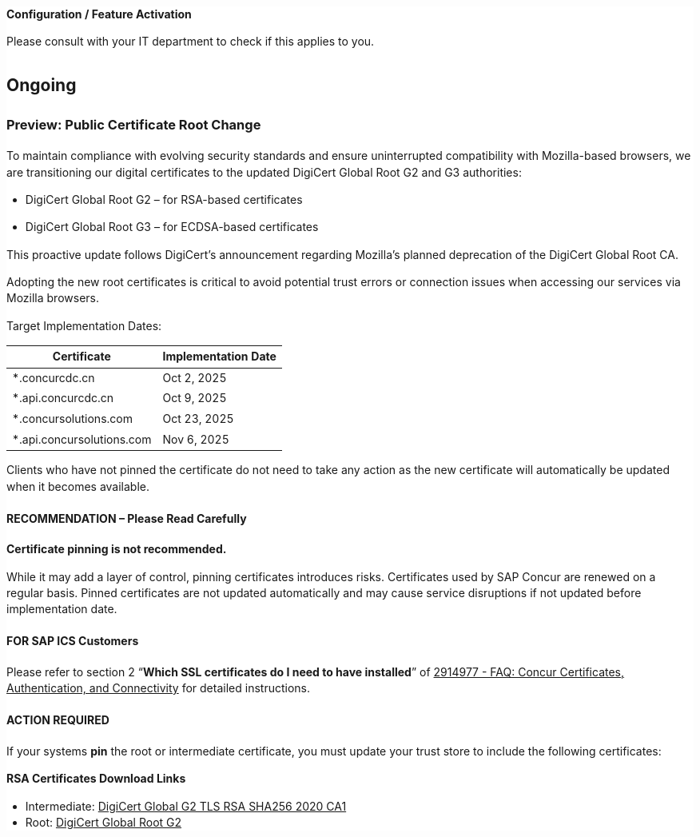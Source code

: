 **Configuration / Feature Activation**

Please consult with your IT department to check if this applies to you.

## Ongoing

### Preview: Public Certificate Root Change

To maintain compliance with evolving security standards and ensure uninterrupted compatibility with Mozilla-based browsers, we are transitioning our digital certificates to the updated DigiCert Global Root G2 and G3 authorities:

* DigiCert Global Root G2 – for RSA-based certificates

* DigiCert Global Root G3 – for ECDSA-based certificates

This proactive update follows DigiCert’s announcement regarding Mozilla’s planned deprecation of the DigiCert Global Root CA.

Adopting the new root certificates is critical to avoid potential trust errors or connection issues when accessing our services via Mozilla browsers.

Target Implementation Dates:

Certificate|Implementation Date
---|---
*.concurcdc.cn|Oct 2, 2025
*.api.concurcdc.cn|Oct 9, 2025
*.concursolutions.com|Oct 23, 2025
*.api.concursolutions.com|Nov 6, 2025

Clients who have not pinned the certificate do not need to take any action as the new certificate will automatically be updated when it becomes available. 

#### RECOMMENDATION – Please Read Carefully

**Certificate pinning is not recommended.**

While it may add a layer of control, pinning certificates introduces risks. Certificates used by SAP Concur are renewed on a regular basis. Pinned certificates are not updated automatically and may cause service disruptions if not updated before implementation date.

#### FOR SAP ICS Customers

Please refer to section 2 “**Which SSL certificates do I need to have installed**” of [2914977 - FAQ: Concur Certificates, Authentication, and Connectivity](https://me.sap.com/notes/2914977) for detailed instructions.

#### ACTION REQUIRED

If your systems **pin** the root or intermediate certificate, you must update your trust store to include the following certificates:

**RSA Certificates Download Links**

* Intermediate: [DigiCert Global G2 TLS RSA SHA256 2020 CA1](https://cacerts.digicert.com/DigiCertGlobalG2TLSRSASHA2562020CA1-1.crt.pem?_gl=1*i7c9wi*_gcl_au*MTI2NjY3MzYyMC4xNzMyNTAwNTAw)
* Root: [DigiCert Global Root G2](https://cacerts.digicert.com/DigiCertGlobalRootG2.crt.pem?_gl=1*102cn1j*_gcl_au*MTI2NjY3MzYyMC4xNzMyNTAwNTAw)
 